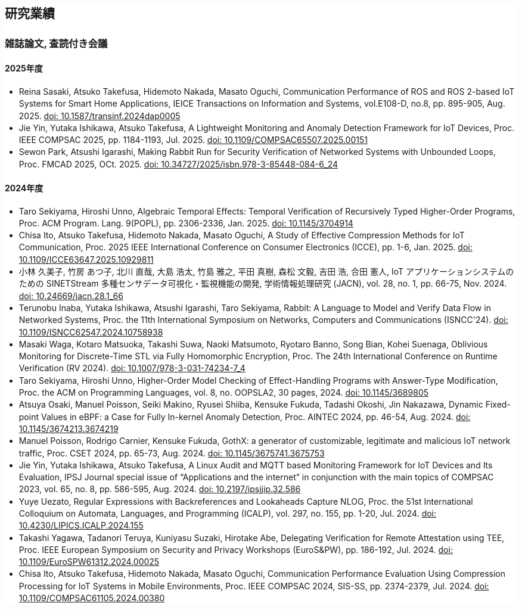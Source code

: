 
<a name="publications"> </a>
## 研究業績

### 雑誌論文, 査読付き会議

#### 2025年度
- Reina Sasaki, Atsuko Takefusa, Hidemoto Nakada, Masato Oguchi, Communication Performance of ROS and ROS 2-based IoT Systems for Smart Home Applications, IEICE Transactions on Information and Systems, vol.E108-D, no.8, pp. 895-905, Aug. 2025. [doi: 10.1587/transinf.2024dap0005](https://doi.org/10.1587/transinf.2024dap0005)
- Jie Yin, Yutaka Ishikawa, Atsuko Takefusa, A Lightweight Monitoring and Anomaly Detection Framework for IoT Devices, Proc. IEEE COMPSAC 2025, pp. 1184-1193, Jul. 2025. [doi: 10.1109/COMPSAC65507.2025.00151](https://doi.org/10.1109/COMPSAC65507.2025.00151)
- Sewon Park, Atsushi Igarashi, Making Rabbit Run for Security Verification of Networked Systems with Unbounded Loops, Proc. FMCAD 2025, OCt. 2025. 
[doi: 10.34727/2025/isbn.978-3-85448-084-6_24](https://doi.org/10.34727/2025/isbn.978-3-85448-084-6_24)

#### 2024年度
- Taro Sekiyama, Hiroshi Unno, Algebraic Temporal Effects: Temporal Verification of Recursively Typed Higher-Order Programs, Proc. ACM Program. Lang. 9(POPL), pp. 2306-2336, Jan. 2025. [doi: 10.1145/3704914](https://dl.acm.org/doi/10.1145/3704914)
- Chisa Ito, Atsuko Takefusa, Hidemoto Nakada, Masato Oguchi, A Study of Effective Compression Methods for IoT Communication, Proc. 2025 IEEE International Conference on Consumer Electronics (ICCE), pp. 1-6, Jan. 2025. [doi: 10.1109/ICCE63647.2025.10929811](https://doi.org/10.1109/ICCE63647.2025.10929811)
- 小林 久美子, 竹房 あつ子, 北川 直哉, 大島 浩太, 竹島 雅之, 平田 真樹, 森松 文毅, 吉田 浩, 合田 憲人, IoT アプリケーションシステムのための SINETStream 多種センサデータ可視化・監視機能の開発, 学術情報処理研究 (JACN), vol. 28, no. 1, pp. 66-75, Nov. 2024. [doi: 10.24669/jacn.28.1_66](https://doi.org/10.24669/jacn.28.1_66)
- Terunobu Inaba, Yutaka Ishikawa, Atsushi Igarashi, Taro Sekiyama, Rabbit: A Language to Model and Verify Data Flow in Networked Systems, Proc. the 11th International Symposium on Networks, Computers and Communications (ISNCC'24). [doi: 10.1109/ISNCC62547.2024.10758938](https://doi.org/10.1109/ISNCC62547.2024.10758938)
- Masaki Waga, Kotaro Matsuoka, Takashi Suwa, Naoki Matsumoto, Ryotaro Banno, Song Bian, Kohei Suenaga, Oblivious Monitoring for Discrete-Time STL via Fully Homomorphic Encryption, Proc. The 24th International Conference on Runtime Verification (RV 2024). [doi: 10.1007/978-3-031-74234-7_4](https://doi.org/10.1007/978-3-031-74234-7_4)
- Taro Sekiyama, Hiroshi Unno, Higher-Order Model Checking of Effect-Handling Programs with Answer-Type Modification, Proc. the ACM on Programming Languages, vol. 8, no. OOPSLA2, 30 pages, 2024. [doi: 10.1145/3689805](https://doi.org/10.1145/3689805)
- Atsuya Osaki, Manuel Poisson, Seiki Makino, Ryusei Shiiba, Kensuke Fukuda, Tadashi Okoshi, Jin Nakazawa, Dynamic Fixed-point Values in eBPF: a Case for Fully In-kernel Anomaly Detection, Proc. AINTEC 2024, pp. 46-54, Aug. 2024. [doi: 10.1145/3674213.3674219](https://doi.org/10.1145/3674213.3674219)
- Manuel Poisson, Rodrigo Carnier, Kensuke Fukuda, GothX: a generator of customizable, legitimate and malicious IoT network traffic, Proc. CSET 2024, pp. 65-73, Aug. 2024. [doi: 10.1145/3675741.3675753](https://doi.org/10.1145/3675741.3675753)
- Jie Yin, Yutaka Ishikawa, Atsuko Takefusa, A Linux Audit and MQTT based Monitoring Framework for IoT Devices and Its Evaluation, IPSJ Journal special issue of “Applications and the internet” in conjunction with the main topics of COMPSAC 2023, vol. 65, no. 8, pp. 586-595, Aug. 2024. [doi: 10.2197/ipsjjip.32.586](https://doi.org/10.2197/ipsjjip.32.586)
- Yuye Uezato, Regular Expressions with Backreferences and Lookaheads Capture NLOG, Proc. the 51st International Colloquium on Automata, Languages, and Programming (ICALP), vol. 297, no. 155, pp. 1-20, Jul. 2024. [doi: 10.4230/LIPICS.ICALP.2024.155](https://doi.org/10.4230/LIPICS.ICALP.2024.155)
- Takashi Yagawa, Tadanori Teruya, Kuniyasu Suzaki, Hirotake Abe, Delegating Verification for Remote Attestation using TEE, Proc. IEEE European Symposium on Security and Privacy Workshops (EuroS&PW), pp. 186-192, Jul. 2024. [doi: 10.1109/EuroSPW61312.2024.00025](https://doi.org/10.1109/EuroSPW61312.2024.00025)
- Chisa Ito, Atsuko Takefusa, Hidemoto Nakada, Masato Oguchi, Communication Performance Evaluation Using Compression Processing for IoT Systems in Mobile Environments, Proc. IEEE COMPSAC 2024, SIS-SS, pp. 2374-2379, Jul. 2024. [doi: 10.1109/COMPSAC61105.2024.00380](https://doi.org/10.1109/COMPSAC61105.2024.00380)